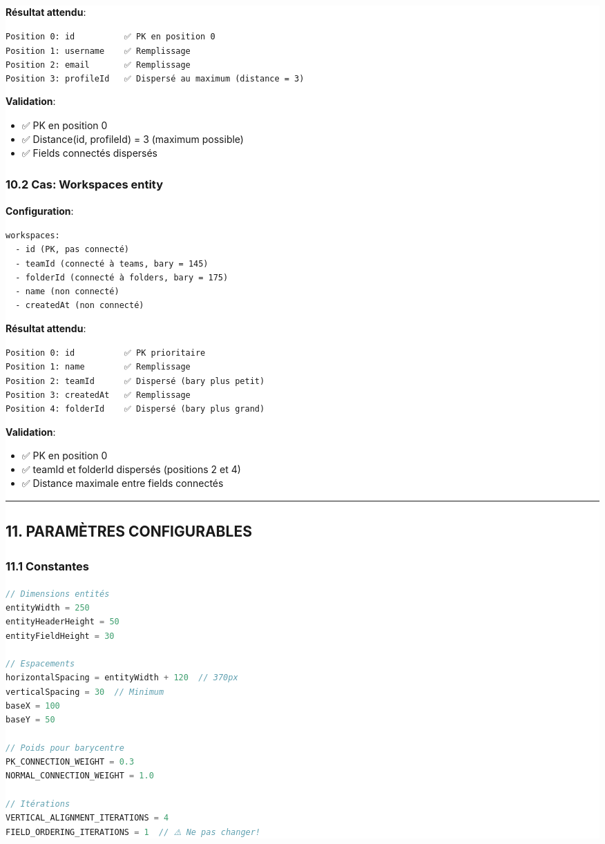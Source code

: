**Résultat attendu**:
```
Position 0: id          ✅ PK en position 0
Position 1: username    ✅ Remplissage
Position 2: email       ✅ Remplissage
Position 3: profileId   ✅ Dispersé au maximum (distance = 3)
```

**Validation**:
- ✅ PK en position 0
- ✅ Distance(id, profileId) = 3 (maximum possible)
- ✅ Fields connectés dispersés

### 10.2 Cas: Workspaces entity

**Configuration**:
```
workspaces:
  - id (PK, pas connecté)
  - teamId (connecté à teams, bary = 145)
  - folderId (connecté à folders, bary = 175)
  - name (non connecté)
  - createdAt (non connecté)
```

**Résultat attendu**:
```
Position 0: id          ✅ PK prioritaire
Position 1: name        ✅ Remplissage
Position 2: teamId      ✅ Dispersé (bary plus petit)
Position 3: createdAt   ✅ Remplissage
Position 4: folderId    ✅ Dispersé (bary plus grand)
```

**Validation**:
- ✅ PK en position 0
- ✅ teamId et folderId dispersés (positions 2 et 4)
- ✅ Distance maximale entre fields connectés

---

## 11. PARAMÈTRES CONFIGURABLES

### 11.1 Constantes

```typescript
// Dimensions entités
entityWidth = 250
entityHeaderHeight = 50
entityFieldHeight = 30

// Espacements
horizontalSpacing = entityWidth + 120  // 370px
verticalSpacing = 30  // Minimum
baseX = 100
baseY = 50

// Poids pour barycentre
PK_CONNECTION_WEIGHT = 0.3
NORMAL_CONNECTION_WEIGHT = 1.0

// Itérations
VERTICAL_ALIGNMENT_ITERATIONS = 4
FIELD_ORDERING_ITERATIONS = 1  // ⚠️ Ne pas changer!
```
